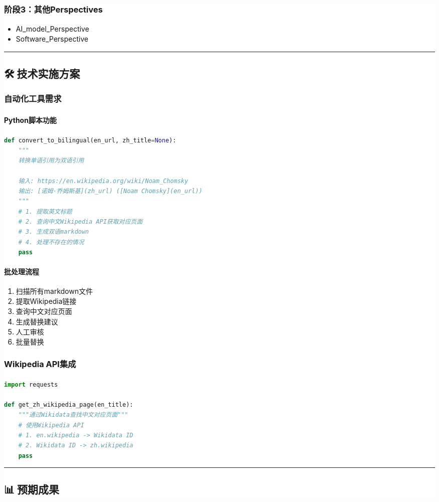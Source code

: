 ### 阶段3：其他Perspectives

- AI_model_Perspective
- Software_Perspective

---

## 🛠️ 技术实施方案

### 自动化工具需求

#### Python脚本功能
```python
def convert_to_bilingual(en_url, zh_title=None):
    """
    转换单语引用为双语引用
    
    输入: https://en.wikipedia.org/wiki/Noam_Chomsky
    输出: [诺姆·乔姆斯基](zh_url) ([Noam Chomsky](en_url))
    """
    # 1. 提取英文标题
    # 2. 查询中文Wikipedia API获取对应页面
    # 3. 生成双语markdown
    # 4. 处理不存在的情况
    pass
```

#### 批处理流程
1. 扫描所有markdown文件
2. 提取Wikipedia链接
3. 查询中文对应页面
4. 生成替换建议
5. 人工审核
6. 批量替换

### Wikipedia API集成
```python
import requests

def get_zh_wikipedia_page(en_title):
    """通过Wikidata查找中文对应页面"""
    # 使用Wikipedia API
    # 1. en.wikipedia -> Wikidata ID
    # 2. Wikidata ID -> zh.wikipedia
    pass
```

---

## 📊 预期成果
